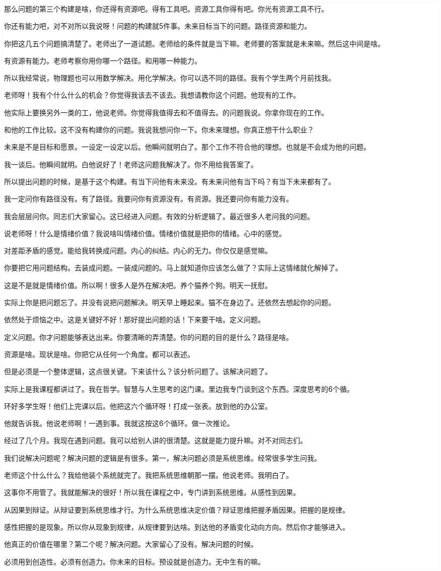 那么问题的第三个构建是啥，你还得有资源吧。得有工具吧。资源工具你得有吧。你光有资源工具不行。

你还有能力吧，对不对所以我说呀！问题的构建就5件事。未来目标当下的问题。路径资源和能力。

你把这几五个问题搞清楚了。老师出了一道试题。老师给的条件就是当下嘛。老师要的答案就是未来嘛。然后这中间是啥。

有资源有能力。老师考察你用你哪一个路径。和用哪一种能力。

所以我经常说，物理题也可以用数学解决。用化学解决。你可以选不同的路径。我有个学生两个月前找我。

老师呀！我有个什么什么的机会？你觉得我该去不该去。我想请教你这个问题。他现有的工作。

他实际上要换另外一类的工，他说老师。你觉得我值得去和不值得去。的问题我说。你拿你现在的工作。

和他的工作比较。这不没有构建你的问题。我说我想问你一下。你未来理想。你真正想干什么职业？

未来是不是目标和愿景。一设定一设定以后。他瞬间就明白了。那个工作不符合他的理想。也就是不会成为他的问题。

我一谈后。他瞬间就明。白他说好了！老师这问题我解决了。你不用给我答案了。

所以提出问题的时候，是基于这个构建。有当下问他有未来没。有未来问他有当下吗？有当下未来都有了。

我一定问你有路径没有。有了路径。我要问你有资源没有。有资源。我还要问你有能力没有。

我会层层问你。同志们大家留心。这已经进入问题。有效的分析逻辑了。最近很多人老问我的问题。

说老师呀！什么是情绪价值？我说啥叫情绪价值。情绪价值就是把你的情绪。心中的感觉。

对差距矛盾的感觉。能给我转换成问题。内心的纠结。内心的无力。你仅仅是感觉嘛。

你要把它用问题结构。去装成问题。一装成问题的。马上就知道你应该怎么做了？实际上这情绪就化解掉了。

这是不是就是情绪价值。所以啊！很多人是外在解决吧。养个猫养个狗。明天一抚慰。

实际上你是把问题忘了。并没有说把问题解决。明天早上睡起来。猫不在身边了。还依然去想起你的问题。

依然处于烦恼之中。这是关键好不好！那好提出问题的话！下来要干啥。定义问题。

定义问题。你才问题能够表达出来。你要清晰的弄清楚。你的问题的目的是什么？路径是啥。

资源是啥。现状是啥。你把它从任何一个角度。都可以表述。

但是必须是一个整体逻辑，这点很关键。下来该什么？该分析问题了。该解决问题了。

实际上是我课程都讲过了。我在哲学。智慧与人生思考的这门课。里边我专门谈到这个东西。深度思考的6个循。

环好多学生呀！他们上完课以后。他把这六个循环呀！打成一张表。放到他的办公室。

他就告诉我。他说老师啊！一遇到事。我就这按这6个循环。做一次推论。

经过了几个月。我现在遇到问题。我可以给别人讲的很清楚。这就是能力提升嘛。对不对同志们。

我们说解决问题呢？解决问题的逻辑是有很多。第一，解决问题必须是系统思维。经常很多学生问我。

老师这个什么什么？我给他装个系统就完了。我把系统思维朝那一摆。他说老师。我明白了。

这事你不用管了。我就能解决的很好！所以我在课程之中，专门讲到系统思维。从感性到因果。

从因果到辩证。从辩证要到系统思维才行。为什么系统思维决定价值？辩证思维把握矛盾因果。把握的是规律。

感性把握的是现象。所以你从现象到规律，从规律要到达啥。到达他的矛盾变化动向方向。然后你才能够进入。

他真正的价值在哪里？第二个呢？解决问题。大家留心了没有。解决问题的时候。

必须用到创造性。必须有创造力。你未来的目标。预设就是创造力。无中生有的嘛。
